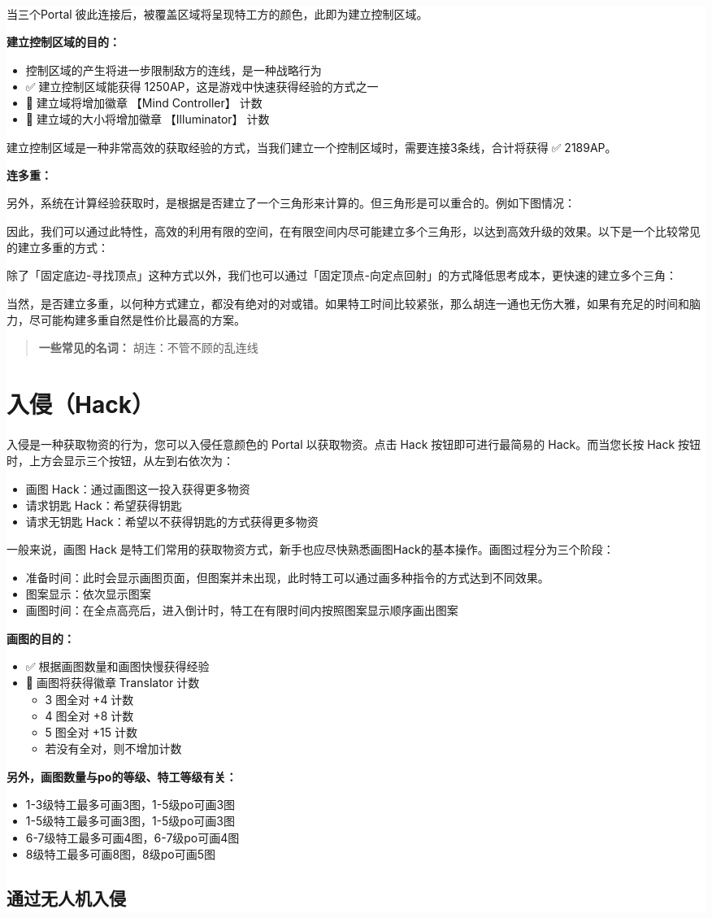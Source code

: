 
当三个Portal 彼此连接后，被覆盖区域将呈现特工方的颜色，此即为建立控制区域。

**建立控制区域的目的：**


- 控制区域的产生将进一步限制敌方的连线，是一种战略行为
- ✅ 建立控制区域能获得 1250AP，这是游戏中快速获得经验的方式之一
- 🔷 建立域将增加徽章 【Mind Controller】 计数
- 🔷 建立域的大小将增加徽章 【Illuminator】 计数

建立控制区域是一种非常高效的获取经验的方式，当我们建立一个控制区域时，需要连接3条线，合计将获得 ✅ 2189AP。

**连多重：**

另外，系统在计算经验获取时，是根据是否建立了一个三角形来计算的。但三角形是可以重合的。例如下图情况：

因此，我们可以通过此特性，高效的利用有限的空间，在有限空间内尽可能建立多个三角形，以达到高效升级的效果。以下是一个比较常见的建立多重的方式：

除了「固定底边-寻找顶点」这种方式以外，我们也可以通过「固定顶点-向定点回射」的方式降低思考成本，更快速的建立多个三角：

当然，是否建立多重，以何种方式建立，都没有绝对的对或错。如果特工时间比较紧张，那么胡连一通也无伤大雅，如果有充足的时间和脑力，尽可能构建多重自然是性价比最高的方案。

> **一些常见的名词：** 胡连：不管不顾的乱连线


# 入侵（Hack）


入侵是一种获取物资的行为，您可以入侵任意颜色的 Portal 以获取物资。点击 Hack 按钮即可进行最简易的 Hack。而当您长按 Hack 按钮时，上方会显示三个按钮，从左到右依次为：


- 画图 Hack：通过画图这一投入获得更多物资
- 请求钥匙 Hack：希望获得钥匙
- 请求无钥匙 Hack：希望以不获得钥匙的方式获得更多物资

一般来说，画图 Hack 是特工们常用的获取物资方式，新手也应尽快熟悉画图Hack的基本操作。画图过程分为三个阶段：


- 准备时间：此时会显示画图页面，但图案并未出现，此时特工可以通过画多种指令的方式达到不同效果。
- 图案显示：依次显示图案
- 画图时间：在全点高亮后，进入倒计时，特工在有限时间内按照图案显示顺序画出图案

**画图的目的：**


- ✅ 根据画图数量和画图快慢获得经验
- 🔷 画图将获得徽章 Translator 计数
  - 3 图全对 +4 计数
  - 4 图全对 +8 计数
  - 5 图全对 +15 计数
  - 若没有全对，则不增加计数

**另外，画图数量与po的等级、特工等级有关：**


- 1-3级特工最多可画3图，1-5级po可画3图
- 1-5级特工最多可画3图，1-5级po可画3图
- 6-7级特工最多可画4图，6-7级po可画4图
- 8级特工最多可画8图，8级po可画5图

## 通过无人机入侵
